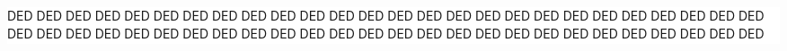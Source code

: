DED
DED
DED
DED
DED
DED
DED
DED
DED
DED
DED
DED
DED
DED
DED
DED
DED
DED
DED
DED
DED
DED
DED
DED
DED
DED
DED
DED
DED
DED
DED
DED
DED
DED
DED
DED
DED
DED
DED
DED
DED
DED
DED
DED
DED
DED
DED
DED
DED
DED
DED
DED
